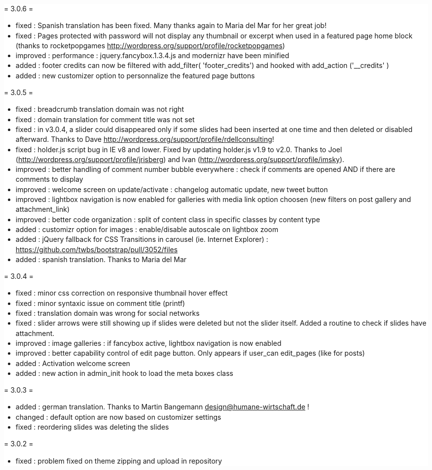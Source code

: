 
= 3.0.6 =
* fixed : Spanish translation has been fixed. Many thanks again to Maria del Mar for her great job!
* fixed : Pages protected with password will not display any thumbnail or excerpt when used in a featured page home block (thanks to rocketpopgames http://wordpress.org/support/profile/rocketpopgames)
* improved : performance : jquery.fancybox.1.3.4.js and modernizr have been minified
* added : footer credits can now be filtered with add_filter( 'footer_credits') and hooked with add_action ('__credits' )
* added : new customizer option to personnalize the featured page buttons


= 3.0.5 =
* fixed : breadcrumb translation domain was not right
* fixed : domain translation for comment title was not set
* fixed : in v3.0.4, a slider could disappeared only if some slides had been inserted at one time and then deleted or disabled afterward. Thanks to Dave http://wordpress.org/support/profile/rdellconsulting!
* fixed : holder.js script bug in IE v8 and lower. Fixed by updating holder.js v1.9 to v2.0. Thanks to Joel (http://wordpress.org/support/profile/jrisberg) and Ivan (http://wordpress.org/support/profile/imsky).
* improved : better handling of comment number bubble everywhere : check if comments are opened AND if there are comments to display
* improved : welcome screen on update/activate : changelog automatic update, new tweet button
* improved : lightbox navigation is now enabled for galleries with media link option choosen (new filters on post gallery and attachment_link)
* improved : better code organization : split of content class in specific classes by content type
* added : customizr option for images : enable/disable autoscale on lightbox zoom
* added : jQuery fallback for CSS Transitions in carousel (ie. Internet Explorer) : https://github.com/twbs/bootstrap/pull/3052/files
* added : spanish translation. Thanks to Maria del Mar


= 3.0.4 =
* fixed : minor css correction on responsive thumbnail hover effect
* fixed : minor syntaxic issue on comment title (printf)
* fixed : translation domain was wrong for social networks
* fixed : slider arrows were still showing up if slides were deleted but not the slider itself. Added a routine to check if slides have attachment.
* improved : image galleries : if fancybox active, lightbox navigation is now enabled
* improved : better capability control of edit page button. Only appears if user_can edit_pages (like for posts)
* added : Activation welcome screen
* added : new action in admin_init hook to load the meta boxes class


= 3.0.3 =
* added : german translation. Thanks to Martin Bangemann <design@humane-wirtschaft.de> !
* changed : default option are now based on customizer settings
* fixed : reordering slides was deleting the slides


= 3.0.2 =
* fixed : problem fixed on theme zipping and upload in repository 

